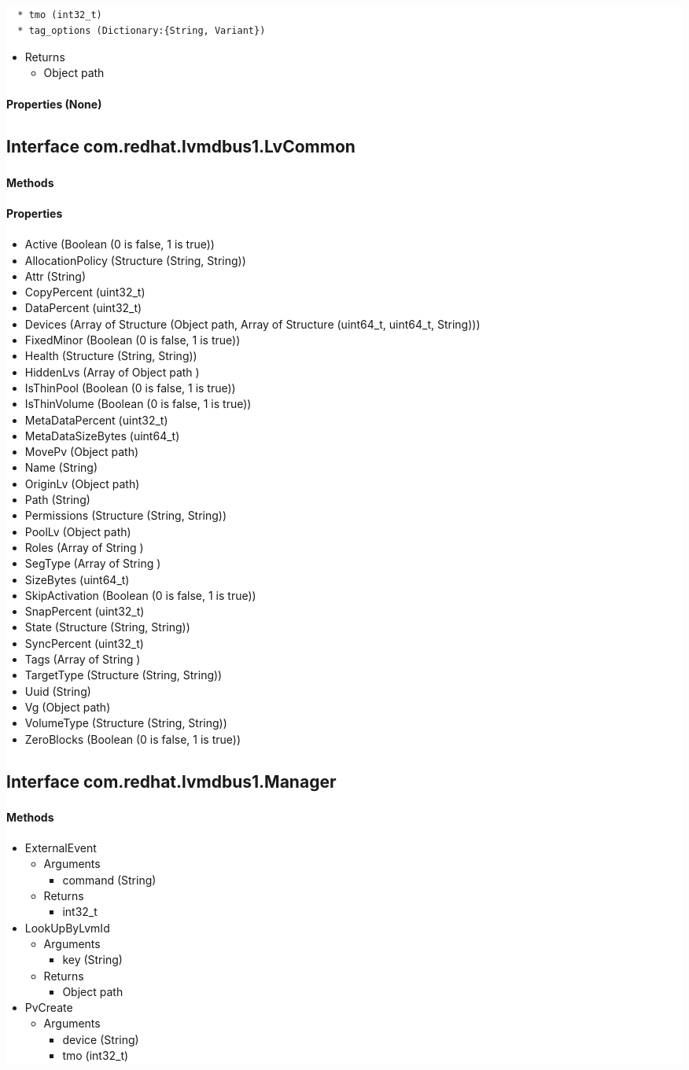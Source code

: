       * tmo (int32_t)
      * tag_options (Dictionary:{String, Variant})
  * Returns
      * Object path

#### Properties (None) ####

## Interface com.redhat.lvmdbus1.LvCommon ##

#### Methods ####

#### Properties ####
* Active (Boolean (0 is false, 1 is true))
* AllocationPolicy (Structure (String, String))
* Attr (String)
* CopyPercent (uint32_t)
* DataPercent (uint32_t)
* Devices (Array of Structure (Object path, Array of Structure (uint64_t, uint64_t, String)))
* FixedMinor (Boolean (0 is false, 1 is true))
* Health (Structure (String, String))
* HiddenLvs (Array of Object path )
* IsThinPool (Boolean (0 is false, 1 is true))
* IsThinVolume (Boolean (0 is false, 1 is true))
* MetaDataPercent (uint32_t)
* MetaDataSizeBytes (uint64_t)
* MovePv (Object path)
* Name (String)
* OriginLv (Object path)
* Path (String)
* Permissions (Structure (String, String))
* PoolLv (Object path)
* Roles (Array of String )
* SegType (Array of String )
* SizeBytes (uint64_t)
* SkipActivation (Boolean (0 is false, 1 is true))
* SnapPercent (uint32_t)
* State (Structure (String, String))
* SyncPercent (uint32_t)
* Tags (Array of String )
* TargetType (Structure (String, String))
* Uuid (String)
* Vg (Object path)
* VolumeType (Structure (String, String))
* ZeroBlocks (Boolean (0 is false, 1 is true))

## Interface com.redhat.lvmdbus1.Manager ##

#### Methods ####
* ExternalEvent
  * Arguments
      * command (String)
  * Returns
      * int32_t
* LookUpByLvmId
  * Arguments
      * key (String)
  * Returns
      * Object path
* PvCreate
  * Arguments
      * device (String)
      * tmo (int32_t)